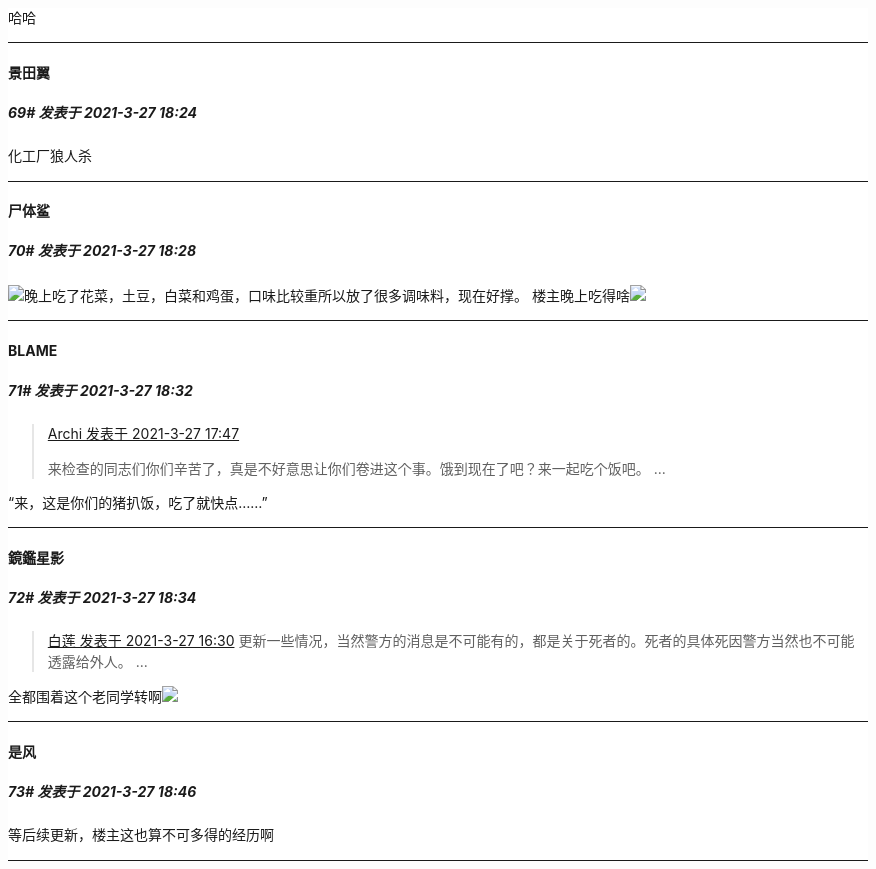 
哈哈


*****

####  景田翼  
##### 69#       发表于 2021-3-27 18:24


化工厂狼人杀


*****

####  尸体鲨  
##### 70#       发表于 2021-3-27 18:28


<img src="https://static.saraba1st.com/image/smiley/face2017/037.png" referrerpolicy="no-referrer">晚上吃了花菜，土豆，白菜和鸡蛋，口味比较重所以放了很多调味料，现在好撑。
楼主晚上吃得啥<img src="https://static.saraba1st.com/image/smiley/face2017/065.png" referrerpolicy="no-referrer">


*****

####  BLAME  
##### 71#       发表于 2021-3-27 18:32


<blockquote><a href="httphttps://bbs.saraba1st.com/2b/forum.php?mod=redirect&amp;goto=findpost&amp;pid=50750638&amp;ptid=1995253" target="_blank">Archi 发表于 2021-3-27 17:47</a>

来检查的同志们你们辛苦了，真是不好意思让你们卷进这个事。饿到现在了吧？来一起吃个饭吧。 ...</blockquote>
“来，这是你们的猪扒饭，吃了就快点……”


*****

####  鏡鑑星影  
##### 72#       发表于 2021-3-27 18:34


<blockquote><a href="httphttps://bbs.saraba1st.com/2b/forum.php?mod=redirect&amp;goto=findpost&amp;pid=50750145&amp;ptid=1995253" target="_blank">白莲 发表于 2021-3-27 16:30</a>
更新一些情况，当然警方的消息是不可能有的，都是关于死者的。死者的具体死因警方当然也不可能透露给外人。 ...</blockquote>
全都围着这个老同学转啊<img src="https://static.saraba1st.com/image/smiley/face2017/095.png" referrerpolicy="no-referrer">


*****

####  是风  
##### 73#       发表于 2021-3-27 18:46


等后续更新，楼主这也算不可多得的经历啊


*****
